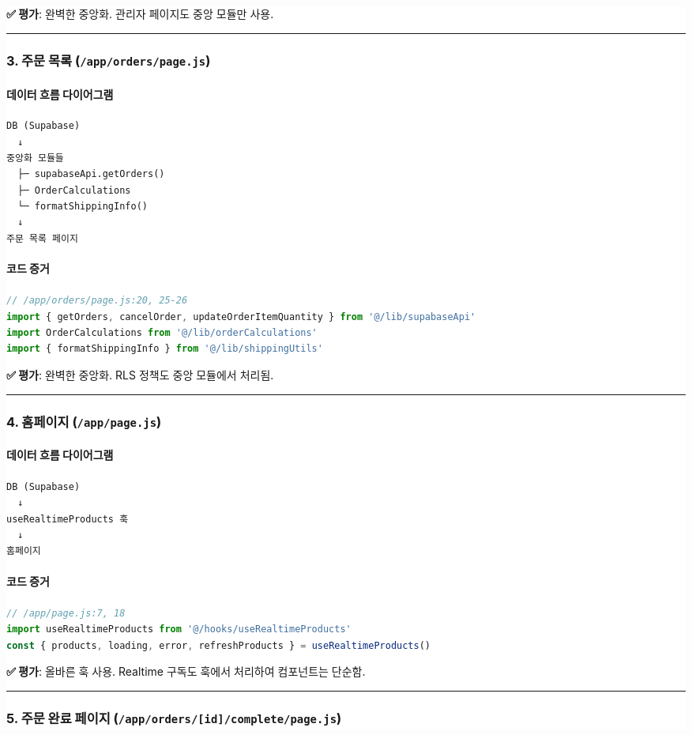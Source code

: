 **✅ 평가**: 완벽한 중앙화. 관리자 페이지도 중앙 모듈만 사용.

---

### 3. 주문 목록 (`/app/orders/page.js`)

#### 데이터 흐름 다이어그램
```
DB (Supabase)
  ↓
중앙화 모듈들
  ├─ supabaseApi.getOrders()
  ├─ OrderCalculations
  └─ formatShippingInfo()
  ↓
주문 목록 페이지
```

#### 코드 증거
```javascript
// /app/orders/page.js:20, 25-26
import { getOrders, cancelOrder, updateOrderItemQuantity } from '@/lib/supabaseApi'
import OrderCalculations from '@/lib/orderCalculations'
import { formatShippingInfo } from '@/lib/shippingUtils'
```

**✅ 평가**: 완벽한 중앙화. RLS 정책도 중앙 모듈에서 처리됨.

---

### 4. 홈페이지 (`/app/page.js`)

#### 데이터 흐름 다이어그램
```
DB (Supabase)
  ↓
useRealtimeProducts 훅
  ↓
홈페이지
```

#### 코드 증거
```javascript
// /app/page.js:7, 18
import useRealtimeProducts from '@/hooks/useRealtimeProducts'
const { products, loading, error, refreshProducts } = useRealtimeProducts()
```

**✅ 평가**: 올바른 훅 사용. Realtime 구독도 훅에서 처리하여 컴포넌트는 단순함.

---

### 5. 주문 완료 페이지 (`/app/orders/[id]/complete/page.js`)
